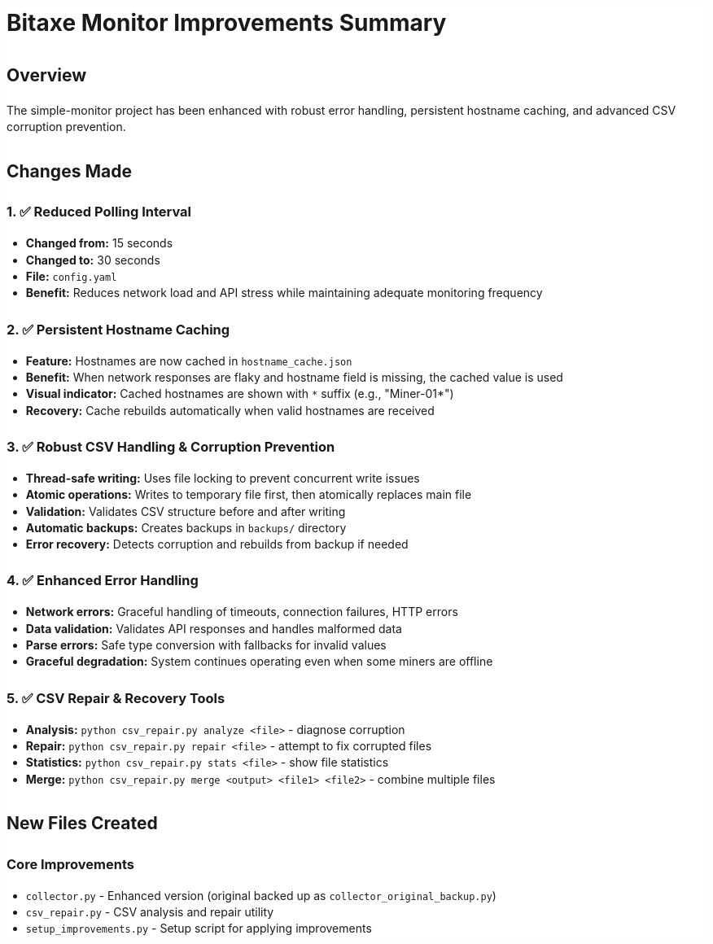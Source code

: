 # Bitaxe Monitor Improvements Summary

## Overview
The simple-monitor project has been enhanced with robust error handling, persistent hostname caching, and advanced CSV corruption prevention.

## Changes Made

### 1. ✅ Reduced Polling Interval
- **Changed from:** 15 seconds
- **Changed to:** 30 seconds
- **File:** `config.yaml`
- **Benefit:** Reduces network load and API stress while maintaining adequate monitoring frequency

### 2. ✅ Persistent Hostname Caching
- **Feature:** Hostnames are now cached in `hostname_cache.json`
- **Benefit:** When network responses are flaky and hostname field is missing, the cached value is used
- **Visual indicator:** Cached hostnames are shown with `*` suffix (e.g., "Miner-01*")
- **Recovery:** Cache rebuilds automatically when valid hostnames are received

### 3. ✅ Robust CSV Handling & Corruption Prevention
- **Thread-safe writing:** Uses file locking to prevent concurrent write issues
- **Atomic operations:** Writes to temporary file first, then atomically replaces main file
- **Validation:** Validates CSV structure before and after writing
- **Automatic backups:** Creates backups in `backups/` directory
- **Error recovery:** Detects corruption and rebuilds from backup if needed

### 4. ✅ Enhanced Error Handling
- **Network errors:** Graceful handling of timeouts, connection failures, HTTP errors
- **Data validation:** Validates API responses and handles malformed data
- **Parse errors:** Safe type conversion with fallbacks for invalid values
- **Graceful degradation:** System continues operating even when some miners are offline

### 5. ✅ CSV Repair & Recovery Tools
- **Analysis:** `python csv_repair.py analyze <file>` - diagnose corruption
- **Repair:** `python csv_repair.py repair <file>` - attempt to fix corrupted files
- **Statistics:** `python csv_repair.py stats <file>` - show file statistics
- **Merge:** `python csv_repair.py merge <output> <file1> <file2>` - combine multiple files

## New Files Created

### Core Improvements
- `collector.py` - Enhanced version (original backed up as `collector_original_backup.py`)
- `csv_repair.py` - CSV analysis and repair utility
- `setup_improvements.py` - Setup script for applying improvements
